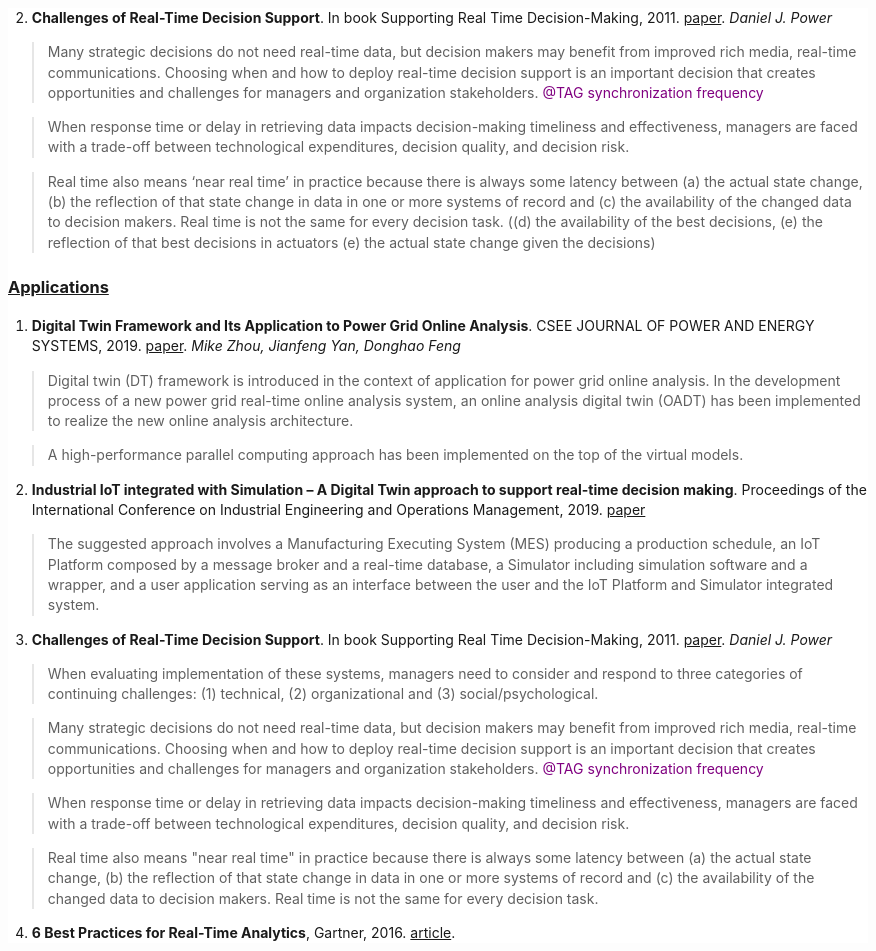 2. **Challenges of Real-Time Decision Support**. In book Supporting Real Time Decision-Making, 2011. [paper](https://www.springer.com/gp/book/9781441974051). *Daniel J. Power*

>  Many strategic decisions do not need real-time data, but decision makers may benefit from improved rich media, real-time communications. Choosing when and how to deploy real-time decision support is an important decision that creates opportunities and challenges for managers and organization stakeholders. <font color=purple>@TAG synchronization frequency</font>

> When response time or delay in retrieving data impacts decision-making timeliness and effectiveness, managers are faced with a trade-off between technological expenditures, decision quality, and decision risk.

>  Real time also means ‘near real time’ in practice because there is always some latency between (a) the actual state change, (b) the reflection of that state change in data in one or more systems of record and (c) the availability of the changed data to decision makers. Real time is not the same for every decision task. ((d) the availability of the best decisions, (e) the reflection of that best decisions in actuators (e) the actual state change given the decisions)

### [Applications](#content)

1. **Digital Twin Framework and Its Application to Power Grid Online Analysis**. CSEE JOURNAL OF POWER AND ENERGY SYSTEMS, 2019. [paper](https://ieeexplore.ieee.org/stamp/stamp.jsp?tp=&arnumber=8779809). *Mike Zhou, Jianfeng Yan, Donghao Feng*

> Digital twin (DT) framework is introduced in the context of application for power grid online analysis. In the development process of a new power grid real-time online analysis system, an online analysis digital twin (OADT) has been implemented to realize the new online analysis architecture. 

> A high-performance parallel computing approach has been implemented on the top of the virtual models.

2. **Industrial IoT integrated with Simulation – A Digital Twin approach to support real-time decision making**. Proceedings of the International Conference on Industrial Engineering and Operations Management, 2019. [paper](http://ieomsociety.org/pilsen2019/papers/225.pdf)

> The suggested approach involves a Manufacturing Executing System (MES) producing a production schedule, an IoT Platform composed by a message broker and a real-time database, a Simulator including simulation software and a wrapper, and a user application serving as an interface between the user and the IoT Platform and Simulator integrated system. 



3. **Challenges of Real-Time Decision Support**. In book Supporting Real Time Decision-Making, 2011. [paper](https://www.springer.com/gp/book/9781441974051). *Daniel J. Power*

> When evaluating implementation of these systems, managers need to consider and respond to three categories of continuing challenges: (1) technical, (2) organizational and (3) social/psychological.

>  Many strategic decisions do not need real-time data, but decision makers may benefit from improved rich media, real-time communications. Choosing when and how to deploy real-time decision support is an important decision that creates opportunities and challenges for managers and organization stakeholders. <font color=purple>@TAG synchronization frequency</font>

> When response time or delay in retrieving data impacts decision-making timeliness and effectiveness, managers are faced with a trade-off between technological expenditures, decision quality, and decision risk.

>  Real time also means "near real time" in practice because there is always some latency between (a) the actual state change, (b) the reflection of that state change in data in one or more systems of record and (c) the availability of the changed data to decision makers. Real time is not the same for every decision task.

4. **6 Best Practices for Real-Time Analytics**, Gartner, 2016. [article](https://www.gartner.com/smarterwithgartner/six-best-practices-for-real-time-analytics/).

